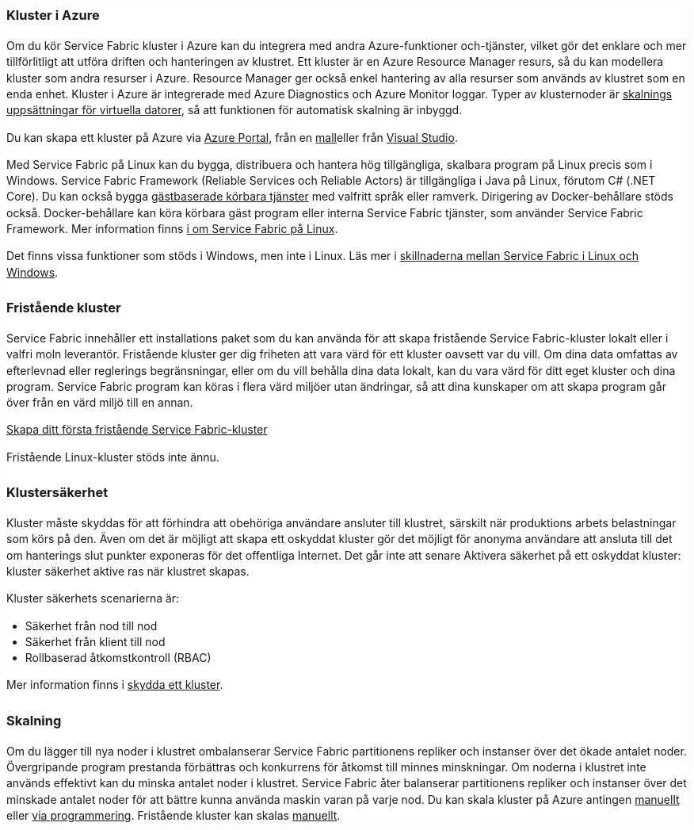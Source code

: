 ### <a name="clusters-on-azure"></a>Kluster i Azure
Om du kör Service Fabric kluster i Azure kan du integrera med andra Azure-funktioner och-tjänster, vilket gör det enklare och mer tillförlitligt att utföra driften och hanteringen av klustret. Ett kluster är en Azure Resource Manager resurs, så du kan modellera kluster som andra resurser i Azure. Resource Manager ger också enkel hantering av alla resurser som används av klustret som en enda enhet. Kluster i Azure är integrerade med Azure Diagnostics och Azure Monitor loggar. Typer av klusternoder är [skalnings uppsättningar för virtuella datorer](/azure/virtual-machine-scale-sets/index), så att funktionen för automatisk skalning är inbyggd.

Du kan skapa ett kluster på Azure via [Azure Portal](service-fabric-cluster-creation-via-portal.md), från en [mall](service-fabric-cluster-creation-via-arm.md)eller från [Visual Studio](./service-fabric-cluster-creation-via-arm.md).

Med Service Fabric på Linux kan du bygga, distribuera och hantera hög tillgängliga, skalbara program på Linux precis som i Windows. Service Fabric Framework (Reliable Services och Reliable Actors) är tillgängliga i Java på Linux, förutom C# (.NET Core). Du kan också bygga [gästbaserade körbara tjänster](service-fabric-guest-executables-introduction.md) med valfritt språk eller ramverk. Dirigering av Docker-behållare stöds också. Docker-behållare kan köra körbara gäst program eller interna Service Fabric tjänster, som använder Service Fabric Framework. Mer information finns [i om Service Fabric på Linux](service-fabric-deploy-anywhere.md).

Det finns vissa funktioner som stöds i Windows, men inte i Linux. Läs mer i [skillnaderna mellan Service Fabric i Linux och Windows](service-fabric-linux-windows-differences.md).

### <a name="standalone-clusters"></a>Fristående kluster
Service Fabric innehåller ett installations paket som du kan använda för att skapa fristående Service Fabric-kluster lokalt eller i valfri moln leverantör. Fristående kluster ger dig friheten att vara värd för ett kluster oavsett var du vill. Om dina data omfattas av efterlevnad eller reglerings begränsningar, eller om du vill behålla dina data lokalt, kan du vara värd för ditt eget kluster och dina program. Service Fabric program kan köras i flera värd miljöer utan ändringar, så att dina kunskaper om att skapa program går över från en värd miljö till en annan. 

[Skapa ditt första fristående Service Fabric-kluster](service-fabric-cluster-creation-for-windows-server.md)

Fristående Linux-kluster stöds inte ännu.

### <a name="cluster-security"></a>Klustersäkerhet
Kluster måste skyddas för att förhindra att obehöriga användare ansluter till klustret, särskilt när produktions arbets belastningar som körs på den. Även om det är möjligt att skapa ett oskyddat kluster gör det möjligt för anonyma användare att ansluta till det om hanterings slut punkter exponeras för det offentliga Internet. Det går inte att senare Aktivera säkerhet på ett oskyddat kluster: kluster säkerhet aktive ras när klustret skapas.

Kluster säkerhets scenarierna är:
* Säkerhet från nod till nod
* Säkerhet från klient till nod
* Rollbaserad åtkomstkontroll (RBAC)

Mer information finns i [skydda ett kluster](service-fabric-cluster-security.md).

### <a name="scaling"></a>Skalning
Om du lägger till nya noder i klustret ombalanserar Service Fabric partitionens repliker och instanser över det ökade antalet noder. Övergripande program prestanda förbättras och konkurrens för åtkomst till minnes minskningar. Om noderna i klustret inte används effektivt kan du minska antalet noder i klustret. Service Fabric åter balanserar partitionens repliker och instanser över det minskade antalet noder för att bättre kunna använda maskin varan på varje nod. Du kan skala kluster på Azure antingen [manuellt](service-fabric-cluster-scale-in-out.md) eller [via programmering](service-fabric-cluster-programmatic-scaling.md). Fristående kluster kan skalas [manuellt](service-fabric-cluster-windows-server-add-remove-nodes.md).
